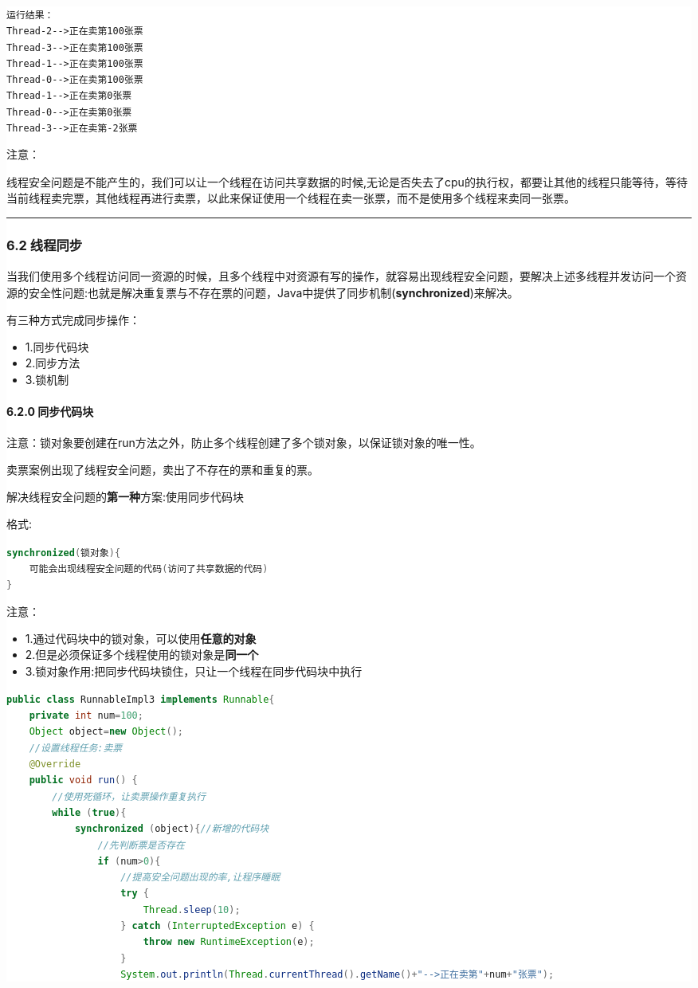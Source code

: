 ```
运行结果：
Thread-2-->正在卖第100张票
Thread-3-->正在卖第100张票
Thread-1-->正在卖第100张票
Thread-0-->正在卖第100张票
Thread-1-->正在卖第0张票
Thread-0-->正在卖第0张票
Thread-3-->正在卖第-2张票
```

注意：

线程安全问题是不能产生的，我们可以让一个线程在访问共享数据的时候,无论是否失去了cpu的执行权，都要让其他的线程只能等待，等待当前线程卖完票，其他线程再进行卖票，以此来保证使用一个线程在卖一张票，而不是使用多个线程来卖同一张票。

------

### 6.2 线程同步

当我们使用多个线程访问同一资源的时候，且多个线程中对资源有写的操作，就容易出现线程安全问题，要解决上述多线程并发访问一个资源的安全性问题:也就是解决重复票与不存在票的问题，Java中提供了同步机制(**synchronized**)来解决。

有三种方式完成同步操作：

- 1.同步代码块
- 2.同步方法
- 3.锁机制

#### 6.2.0 同步代码块

注意：锁对象要创建在run方法之外，防止多个线程创建了多个锁对象，以保证锁对象的唯一性。

卖票案例出现了线程安全问题，卖出了不存在的票和重复的票。

解决线程安全问题的**第一种**方案:使用同步代码块

格式:

```java
synchronized(锁对象){
    可能会出现线程安全问题的代码(访问了共享数据的代码)
}
```

注意：

- 1.通过代码块中的锁对象，可以使用**任意的对象**
- 2.但是必须保证多个线程使用的锁对象是**同一个**
- 3.锁对象作用:把同步代码块锁住，只让一个线程在同步代码块中执行

```java
public class RunnableImpl3 implements Runnable{
    private int num=100;
    Object object=new Object();
    //设置线程任务:卖票
    @Override
    public void run() {
        //使用死循环，让卖票操作重复执行
        while (true){
            synchronized (object){//新增的代码块
                //先判断票是否存在
                if (num>0){
                    //提高安全问题出现的率,让程序睡眠
                    try {
                        Thread.sleep(10);
                    } catch (InterruptedException e) {
                        throw new RuntimeException(e);
                    }
                    System.out.println(Thread.currentThread().getName()+"-->正在卖第"+num+"张票");
```